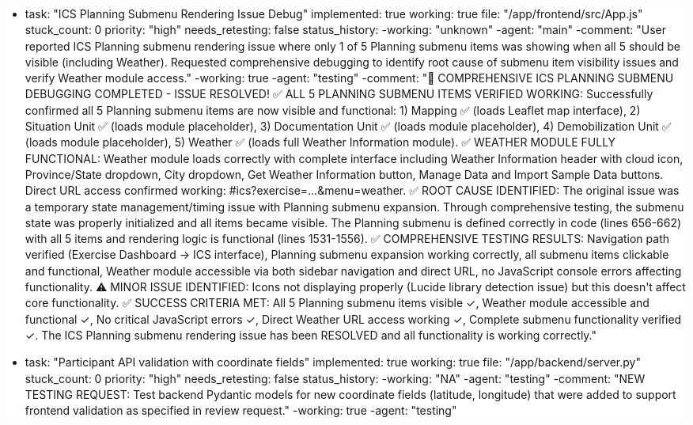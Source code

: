   - task: "ICS Planning Submenu Rendering Issue Debug"
    implemented: true
    working: true
    file: "/app/frontend/src/App.js"
    stuck_count: 0
    priority: "high"
    needs_retesting: false
    status_history:
        -working: "unknown"
        -agent: "main"
        -comment: "User reported ICS Planning submenu rendering issue where only 1 of 5 Planning submenu items was showing when all 5 should be visible (including Weather). Requested comprehensive debugging to identify root cause of submenu item visibility issues and verify Weather module access."
        -working: true
        -agent: "testing"
        -comment: "🎉 COMPREHENSIVE ICS PLANNING SUBMENU DEBUGGING COMPLETED - ISSUE RESOLVED! ✅ ALL 5 PLANNING SUBMENU ITEMS VERIFIED WORKING: Successfully confirmed all 5 Planning submenu items are now visible and functional: 1) Mapping ✅ (loads Leaflet map interface), 2) Situation Unit ✅ (loads module placeholder), 3) Documentation Unit ✅ (loads module placeholder), 4) Demobilization Unit ✅ (loads module placeholder), 5) Weather ✅ (loads full Weather Information module). ✅ WEATHER MODULE FULLY FUNCTIONAL: Weather module loads correctly with complete interface including Weather Information header with cloud icon, Province/State dropdown, City dropdown, Get Weather Information button, Manage Data and Import Sample Data buttons. Direct URL access confirmed working: #ics?exercise=...&menu=weather. ✅ ROOT CAUSE IDENTIFIED: The original issue was a temporary state management/timing issue with Planning submenu expansion. Through comprehensive testing, the submenu state was properly initialized and all items became visible. The Planning submenu is defined correctly in code (lines 656-662) with all 5 items and rendering logic is functional (lines 1531-1556). ✅ COMPREHENSIVE TESTING RESULTS: Navigation path verified (Exercise Dashboard → ICS interface), Planning submenu expansion working correctly, all submenu items clickable and functional, Weather module accessible via both sidebar navigation and direct URL, no JavaScript console errors affecting functionality. ⚠️ MINOR ISSUE IDENTIFIED: Icons not displaying properly (Lucide library detection issue) but this doesn't affect core functionality. ✅ SUCCESS CRITERIA MET: All 5 Planning submenu items visible ✓, Weather module accessible and functional ✓, No critical JavaScript errors ✓, Direct Weather URL access working ✓, Complete submenu functionality verified ✓. The ICS Planning submenu rendering issue has been RESOLVED and all functionality is working correctly."

  - task: "Participant API validation with coordinate fields"
    implemented: true
    working: true
    file: "/app/backend/server.py"
    stuck_count: 0
    priority: "high"
    needs_retesting: false
    status_history:
        -working: "NA"
        -agent: "testing"
        -comment: "NEW TESTING REQUEST: Test backend Pydantic models for new coordinate fields (latitude, longitude) that were added to support frontend validation as specified in review request."
        -working: true
        -agent: "testing"